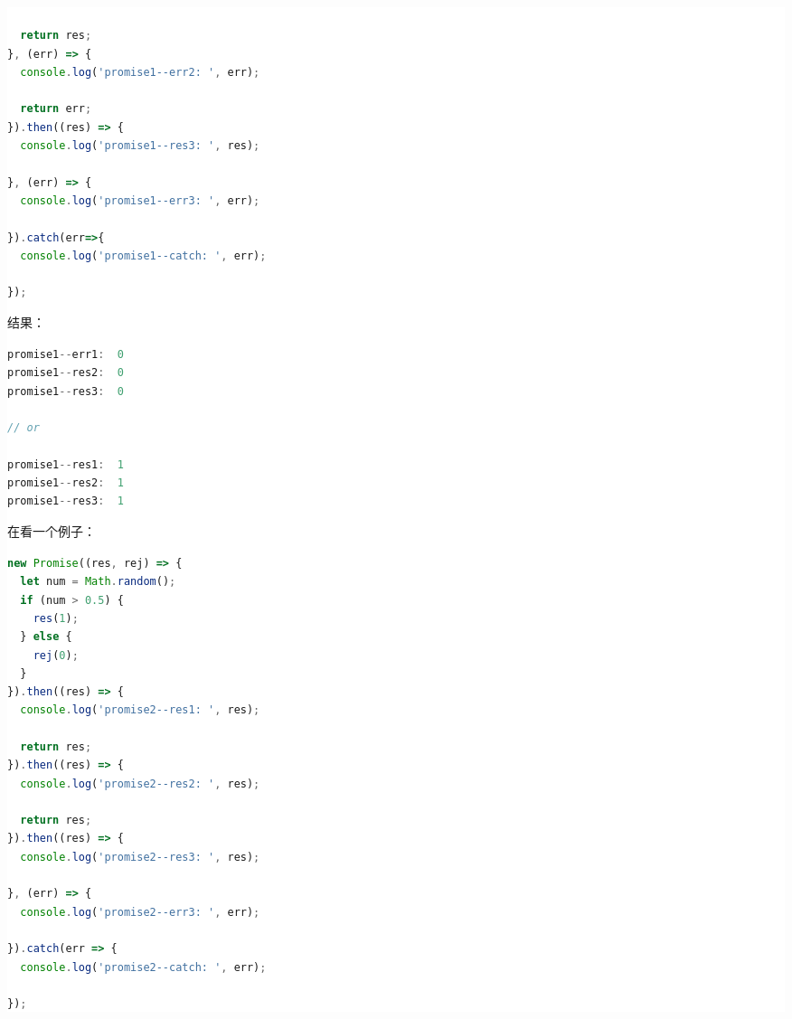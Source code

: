 ```js

  return res;
}, (err) => {
  console.log('promise1--err2: ', err);

  return err;
}).then((res) => {
  console.log('promise1--res3: ', res);

}, (err) => {
  console.log('promise1--err3: ', err);

}).catch(err=>{
  console.log('promise1--catch: ', err);

});
```

结果：

```js
promise1--err1:  0
promise1--res2:  0
promise1--res3:  0

// or

promise1--res1:  1
promise1--res2:  1
promise1--res3:  1
```

在看一个例子：

```js
new Promise((res, rej) => {
  let num = Math.random();
  if (num > 0.5) {
    res(1);
  } else {
    rej(0);
  }
}).then((res) => {
  console.log('promise2--res1: ', res);

  return res;
}).then((res) => {
  console.log('promise2--res2: ', res);

  return res;
}).then((res) => {
  console.log('promise2--res3: ', res);

}, (err) => {
  console.log('promise2--err3: ', err);

}).catch(err => {
  console.log('promise2--catch: ', err);

});
```
